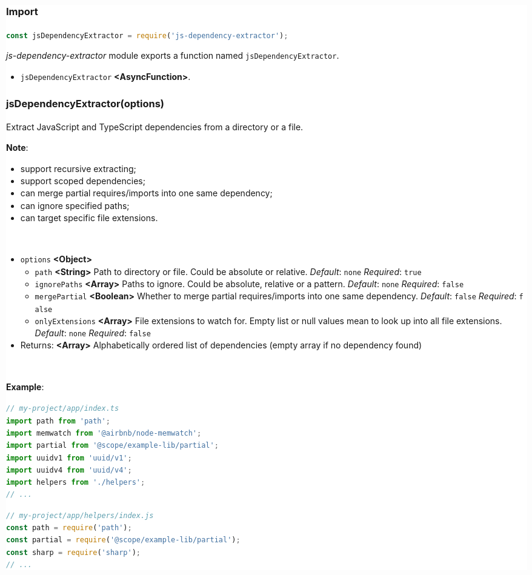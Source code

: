 ### Import

```javascript
const jsDependencyExtractor = require('js-dependency-extractor');
```

*js-dependency-extractor* module exports a function named `jsDependencyExtractor`.

- `jsDependencyExtractor` **<AsyncFunction\>**.

### jsDependencyExtractor(options)

Extract JavaScript and TypeScript dependencies from a directory or a file.

**Note**:

- support recursive extracting;
- support scoped dependencies;
- can merge partial requires/imports into one same dependency;
- can ignore specified paths;
- can target specific file extensions.

<br/>

- `options` **<Object\>**
  - `path` **<String\>** Path to directory or file. Could be absolute or relative. *Default*: `none` *Required*: `true`
  - `ignorePaths` **<Array\>** Paths to ignore. Could be absolute, relative or a pattern. *Default*: `none` *Required*: `false`
  - `mergePartial` **<Boolean\>** Whether to merge partial requires/imports into one same dependency. *Default*: `false` *Required*: `false`
  - `onlyExtensions` **<Array\>** File extensions to watch for. Empty list or null values mean to look up into all file extensions. *Default*: `none` *Required*: `false`
- Returns: **<Array\>** Alphabetically ordered list of dependencies (empty array if no dependency found)

<br/>

**Example**:

```javascript
// my-project/app/index.ts
import path from 'path';
import memwatch from '@airbnb/node-memwatch';
import partial from '@scope/example-lib/partial';
import uuidv1 from 'uuid/v1';
import uuidv4 from 'uuid/v4';
import helpers from './helpers';
// ...
```

```javascript
// my-project/app/helpers/index.js
const path = require('path');
const partial = require('@scope/example-lib/partial');
const sharp = require('sharp');
// ...
```
